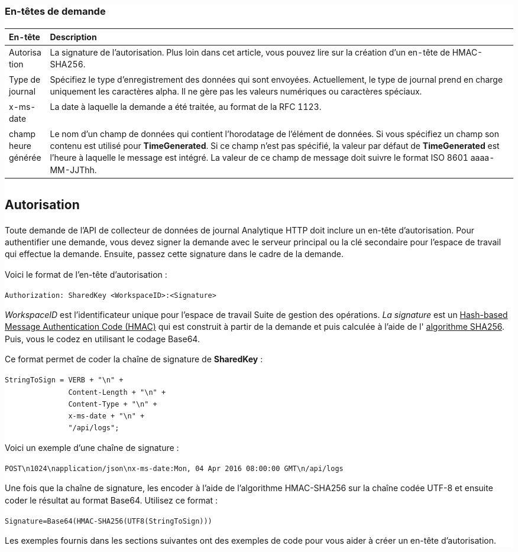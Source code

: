 ### <a name="request-headers"></a>En-têtes de demande
| En-tête | Description |
|:--|:--|
| Autorisation | La signature de l’autorisation. Plus loin dans cet article, vous pouvez lire sur la création d’un en-tête de HMAC-SHA256. |
| Type de journal | Spécifiez le type d’enregistrement des données qui sont envoyées. Actuellement, le type de journal prend en charge uniquement les caractères alpha. Il ne gère pas les valeurs numériques ou caractères spéciaux. |
| x-ms-date | La date à laquelle la demande a été traitée, au format de la RFC 1123. |
| champ heure générée | Le nom d’un champ de données qui contient l’horodatage de l’élément de données. Si vous spécifiez un champ son contenu est utilisé pour **TimeGenerated**. Si ce champ n’est pas spécifié, la valeur par défaut de **TimeGenerated** est l’heure à laquelle le message est intégré. La valeur de ce champ de message doit suivre le format ISO 8601 aaaa-MM-JJThh. |


## <a name="authorization"></a>Autorisation

Toute demande de l’API de collecteur de données de journal Analytique HTTP doit inclure un en-tête d’autorisation. Pour authentifier une demande, vous devez signer la demande avec le serveur principal ou la clé secondaire pour l’espace de travail qui effectue la demande. Ensuite, passez cette signature dans le cadre de la demande.   

Voici le format de l’en-tête d’autorisation :

```
Authorization: SharedKey <WorkspaceID>:<Signature>
```

*WorkspaceID* est l’identificateur unique pour l’espace de travail Suite de gestion des opérations. *La signature* est un [Hash-based Message Authentication Code (HMAC)](https://msdn.microsoft.com/library/system.security.cryptography.hmacsha256.aspx) qui est construit à partir de la demande et puis calculée à l’aide de l' [algorithme SHA256](https://msdn.microsoft.com/library/system.security.cryptography.sha256.aspx). Puis, vous le codez en utilisant le codage Base64.

Ce format permet de coder la chaîne de signature de **SharedKey** :

```
StringToSign = VERB + "\n" +
               Content-Length + "\n" +
               Content-Type + "\n" +
               x-ms-date + "\n" +
               "/api/logs";
```

Voici un exemple d’une chaîne de signature :

```
POST\n1024\napplication/json\nx-ms-date:Mon, 04 Apr 2016 08:00:00 GMT\n/api/logs
```

Une fois que la chaîne de signature, les encoder à l’aide de l’algorithme HMAC-SHA256 sur la chaîne codée UTF-8 et ensuite coder le résultat au format Base64. Utilisez ce format :

```
Signature=Base64(HMAC-SHA256(UTF8(StringToSign)))
```

Les exemples fournis dans les sections suivantes ont des exemples de code pour vous aider à créer un en-tête d’autorisation.
